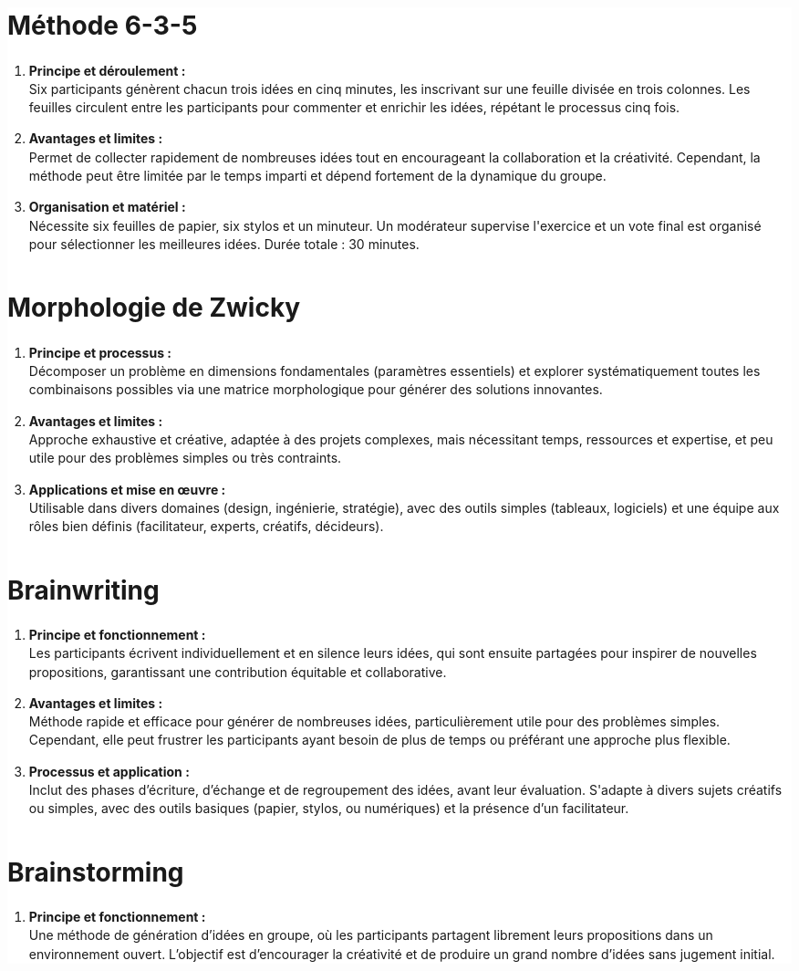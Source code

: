 # Méthode 6-3-5

1. **Principe et déroulement :**  
   Six participants génèrent chacun trois idées en cinq minutes, les inscrivant sur une feuille divisée en trois colonnes. Les feuilles circulent entre les participants pour commenter et enrichir les idées, répétant le processus cinq fois.

2. **Avantages et limites :**  
   Permet de collecter rapidement de nombreuses idées tout en encourageant la collaboration et la créativité. Cependant, la méthode peut être limitée par le temps imparti et dépend fortement de la dynamique du groupe.

3. **Organisation et matériel :**  
   Nécessite six feuilles de papier, six stylos et un minuteur. Un modérateur supervise l'exercice et un vote final est organisé pour sélectionner les meilleures idées. Durée totale : 30 minutes.

# Morphologie de Zwicky

1. **Principe et processus :**  
   Décomposer un problème en dimensions fondamentales (paramètres essentiels) et explorer systématiquement toutes les combinaisons possibles via une matrice morphologique pour générer des solutions innovantes.

2. **Avantages et limites :**  
   Approche exhaustive et créative, adaptée à des projets complexes, mais nécessitant temps, ressources et expertise, et peu utile pour des problèmes simples ou très contraints.

3. **Applications et mise en œuvre :**  
   Utilisable dans divers domaines (design, ingénierie, stratégie), avec des outils simples (tableaux, logiciels) et une équipe aux rôles bien définis (facilitateur, experts, créatifs, décideurs).

# Brainwriting

1. **Principe et fonctionnement :**  
   Les participants écrivent individuellement et en silence leurs idées, qui sont ensuite partagées pour inspirer de nouvelles propositions, garantissant une contribution équitable et collaborative.

2. **Avantages et limites :**  
   Méthode rapide et efficace pour générer de nombreuses idées, particulièrement utile pour des problèmes simples. Cependant, elle peut frustrer les participants ayant besoin de plus de temps ou préférant une approche plus flexible.

3. **Processus et application :**  
   Inclut des phases d’écriture, d’échange et de regroupement des idées, avant leur évaluation. S'adapte à divers sujets créatifs ou simples, avec des outils basiques (papier, stylos, ou numériques) et la présence d’un facilitateur.

# Brainstorming

1. **Principe et fonctionnement :**  
   Une méthode de génération d’idées en groupe, où les participants partagent librement leurs propositions dans un environnement ouvert. L’objectif est d’encourager la créativité et de produire un grand nombre d’idées sans jugement initial.
